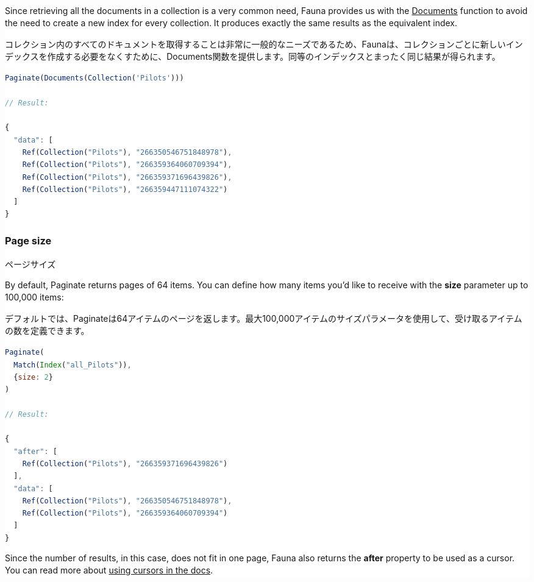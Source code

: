 Since retrieving all the documents in a collection is a very common need, Fauna provides us with the [Documents](https://docs.fauna.com/fauna/current/api/fql/functions/documents) function to avoid the need to create a new index for every collection. It produces exactly the same results as the equivalent index.

コレクション内のすべてのドキュメントを取得することは非常に一般的なニーズであるため、Faunaは、コレクションごとに新しいインデックスを作成する必要をなくすために、Documents関数を提供します。同等のインデックスとまったく同じ結果が得られます。

```javascript
Paginate(Documents(Collection('Pilots')))

// Result:

{
  "data": [
    Ref(Collection("Pilots"), "266350546751848978"),
    Ref(Collection("Pilots"), "266359364060709394"),
    Ref(Collection("Pilots"), "266359371696439826"),
    Ref(Collection("Pilots"), "266359447111074322")
  ]
}
```

### **Page size**

ページサイズ

By default, Paginate returns pages of 64 items. You can define how many items you’d like to receive with the **size** parameter up to 100,000 items:

デフォルトでは、Paginateは64アイテムのページを返します。最大100,000アイテムのサイズパラメータを使用して、受け取るアイテムの数を定義できます。

```javascript
Paginate(
  Match(Index("all_Pilots")),
  {size: 2}
)

// Result:

{
  "after": [
    Ref(Collection("Pilots"), "266359371696439826")
  ],
  "data": [
    Ref(Collection("Pilots"), "266350546751848978"),
    Ref(Collection("Pilots"), "266359364060709394")
  ]
}
```

Since the number of results, in this case, does not fit in one page, Fauna also returns the **after** property to be used as a cursor. You can read more about [using cursors in the docs](https://docs.fauna.com/fauna/current/api/fql/functions/paginate#cursor).
